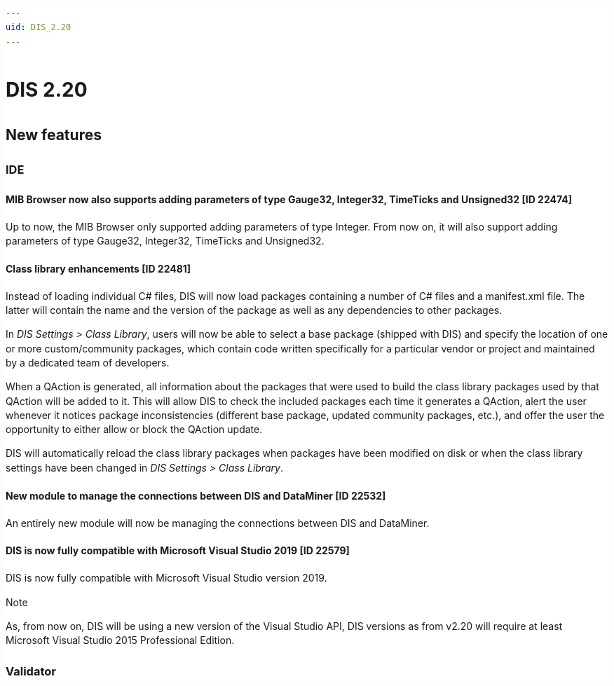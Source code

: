 ```yaml
---
uid: DIS_2.20
---
```


# DIS 2.20

## New features

### IDE

#### MIB Browser now also supports adding parameters of type Gauge32, Integer32, TimeTicks and Unsigned32 \[ID 22474\]

Up to now, the MIB Browser only supported adding parameters of type Integer. From now on, it will also support adding parameters of type Gauge32, Integer32, TimeTicks and Unsigned32.

#### Class library enhancements \[ID 22481\]

Instead of loading individual C# files, DIS will now load packages containing a number of C# files and a manifest.xml file. The latter will contain the name and the version of the package as well as any dependencies to other packages.

In *DIS Settings \> Class Library*, users will now be able to select a base package (shipped with DIS) and specify the location of one or more custom/community packages, which contain code written specifically for a particular vendor or project and maintained by a dedicated team of developers.

When a QAction is generated, all information about the packages that were used to build the class library packages used by that QAction will be added to it. This will allow DIS to check the included packages each time it generates a QAction, alert the user whenever it notices package inconsistencies (different base package, updated community packages, etc.), and offer the user the opportunity to either allow or block the QAction update.

DIS will automatically reload the class library packages when packages have been modified on disk or when the class library settings have been changed in *DIS Settings \> Class Library*.

#### New module to manage the connections between DIS and DataMiner \[ID 22532\]

An entirely new module will now be managing the connections between DIS and DataMiner.

#### DIS is now fully compatible with Microsoft Visual Studio 2019 \[ID 22579\]

DIS is now fully compatible with Microsoft Visual Studio version 2019.

> [!NOTE]
> As, from now on, DIS will be using a new version of the Visual Studio API, DIS versions as from v2.20 will require at least Microsoft Visual Studio 2015 Professional Edition.

### Validator

